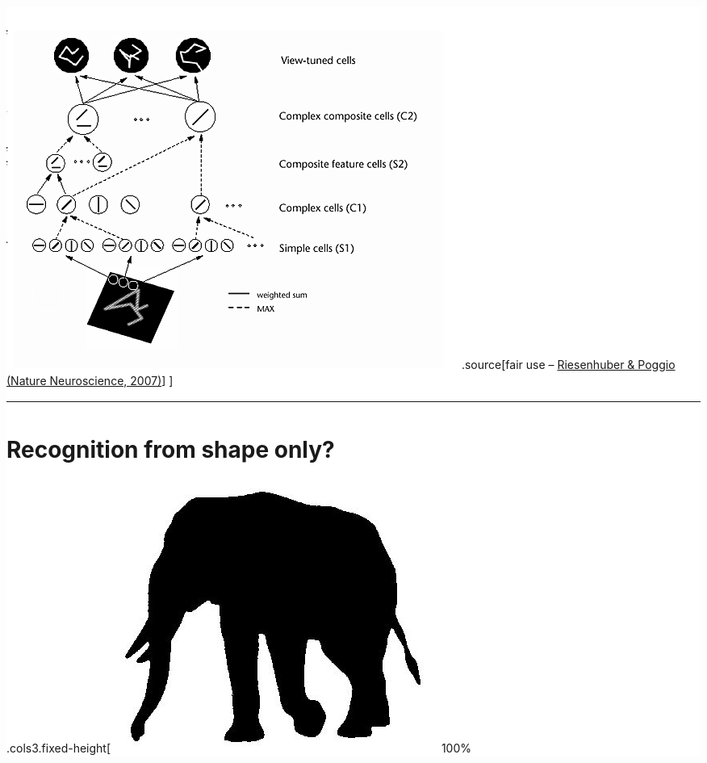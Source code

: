 ![](img/nn1199_1021a.gif)
.source[fair use – [Riesenhuber & Poggio (Nature Neuroscience, 2007)](http://doi.org/10.1038/14819)]
]

---
# Recognition from shape only?

.cols3.fixed-height[
![](img/084_elephant_sil.jpg)
100%
